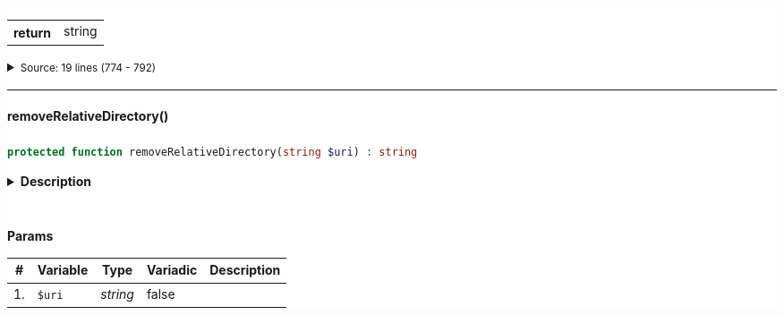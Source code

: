 
<table style="text-align:left">
</table>





<table>
<tr>
<th style="vertical-align:top;">return</th>
<td>string
</td>
</tr>
</table>





<details><summary><small>Source: 19 lines (774 - 792)</small></summary></details>


<hr>

#### removeRelativeDirectory()

```php
protected function removeRelativeDirectory(string $uri) : string
```

<details><summary style="margin-bottom:12px;"><strong>Description</strong></summary></details>



<table style="text-align:left">
</table>


**Params**

<table>
<thead>
<tr>
<th>#</th>
<th>Variable</th>
<th>Type</th>
<th>Variadic</th>
<th>Description</th>
</tr>
</thead>
<tbody>

<tr>
<td>1.</td>
<td><code>$uri</code></td>
<td><em>string
</em></td>
<td>false</td>
<td></td>
</tr>
